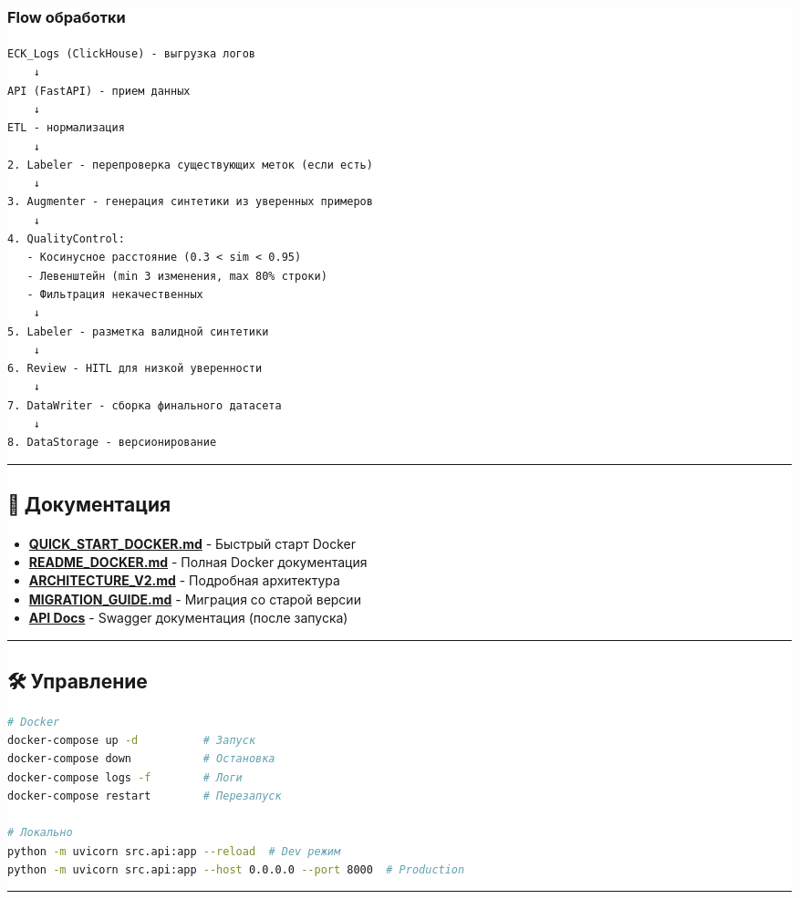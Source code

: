 ### Flow обработки

```
ECK_Logs (ClickHouse) - выгрузка логов
    ↓
API (FastAPI) - прием данных
    ↓
ETL - нормализация
    ↓
2. Labeler - перепроверка существующих меток (если есть)
    ↓
3. Augmenter - генерация синтетики из уверенных примеров
    ↓
4. QualityControl:
   - Косинусное расстояние (0.3 < sim < 0.95)
   - Левенштейн (min 3 изменения, max 80% строки)
   - Фильтрация некачественных
    ↓
5. Labeler - разметка валидной синтетики
    ↓
6. Review - HITL для низкой уверенности
    ↓
7. DataWriter - сборка финального датасета
    ↓
8. DataStorage - версионирование
```

---

## 📖 Документация

- **[QUICK_START_DOCKER.md](QUICK_START_DOCKER.md)** - Быстрый старт Docker
- **[README_DOCKER.md](README_DOCKER.md)** - Полная Docker документация
- **[ARCHITECTURE_V2.md](ARCHITECTURE_V2.md)** - Подробная архитектура
- **[MIGRATION_GUIDE.md](MIGRATION_GUIDE.md)** - Миграция со старой версии
- **[API Docs](http://localhost:8000/docs)** - Swagger документация (после запуска)

---

## 🛠️ Управление

```bash
# Docker
docker-compose up -d          # Запуск
docker-compose down           # Остановка
docker-compose logs -f        # Логи
docker-compose restart        # Перезапуск

# Локально
python -m uvicorn src.api:app --reload  # Dev режим
python -m uvicorn src.api:app --host 0.0.0.0 --port 8000  # Production
```

---